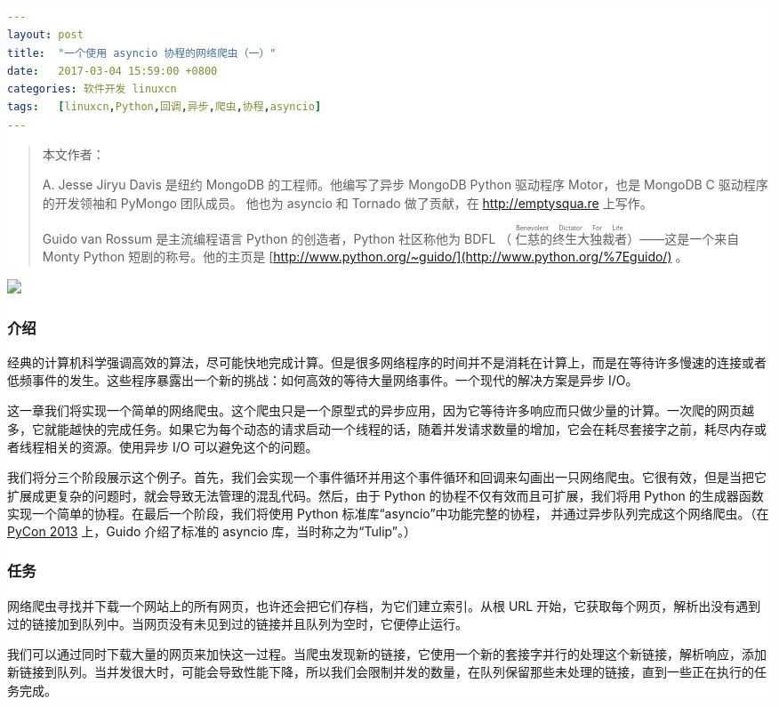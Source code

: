 ```yaml
---
layout: post
title:	"一个使用 asyncio 协程的网络爬虫（一）"
date:	2017-03-04 15:59:00 +0800 
categories:	软件开发 linuxcn 
tags:	[linuxcn,Python,回调,异步,爬虫,协程,asyncio]
---
```




> 
> 本文作者：
> 
> 
> A. Jesse Jiryu Davis 是纽约 MongoDB 的工程师。他编写了异步 MongoDB Python 驱动程序 Motor，也是 MongoDB C 驱动程序的开发领袖和 PyMongo 团队成员。 他也为 asyncio 和 Tornado 做了贡献，在 <http://emptysqua.re> 上写作。
> 
> 
> Guido van Rossum 是主流编程语言 Python 的创造者，Python 社区称他为 BDFL （<ruby> 仁慈的终生大独裁者 <rp>  （ </rp> <rt>  Benevolent Dictator For Life </rt> <rp>  ） </rp></ruby>）——这是一个来自 Monty Python 短剧的称号。他的主页是 [http://www.python.org/~guido/](http://www.python.org/%7Eguido/) 。
> 
> 
> 


![](/Asserts/Images//attachment/album/201703/04/160052krxzwz2jepx15pxr.jpg)


### 介绍


经典的计算机科学强调高效的算法，尽可能快地完成计算。但是很多网络程序的时间并不是消耗在计算上，而是在等待许多慢速的连接或者低频事件的发生。这些程序暴露出一个新的挑战：如何高效的等待大量网络事件。一个现代的解决方案是异步 I/O。


这一章我们将实现一个简单的网络爬虫。这个爬虫只是一个原型式的异步应用，因为它等待许多响应而只做少量的计算。一次爬的网页越多，它就能越快的完成任务。如果它为每个动态的请求启动一个线程的话，随着并发请求数量的增加，它会在耗尽套接字之前，耗尽内存或者线程相关的资源。使用异步 I/O 可以避免这个的问题。


我们将分三个阶段展示这个例子。首先，我们会实现一个事件循环并用这个事件循环和回调来勾画出一只网络爬虫。它很有效，但是当把它扩展成更复杂的问题时，就会导致无法管理的混乱代码。然后，由于 Python 的协程不仅有效而且可扩展，我们将用 Python 的生成器函数实现一个简单的协程。在最后一个阶段，我们将使用 Python 标准库“asyncio”中功能完整的协程， 并通过异步队列完成这个网络爬虫。（在 [PyCon 2013](http://pyvideo.org/video/1667/keynote) 上，Guido 介绍了标准的 asyncio 库，当时称之为“Tulip”。）


### 任务


网络爬虫寻找并下载一个网站上的所有网页，也许还会把它们存档，为它们建立索引。从根 URL 开始，它获取每个网页，解析出没有遇到过的链接加到队列中。当网页没有未见到过的链接并且队列为空时，它便停止运行。


我们可以通过同时下载大量的网页来加快这一过程。当爬虫发现新的链接，它使用一个新的套接字并行的处理这个新链接，解析响应，添加新链接到队列。当并发很大时，可能会导致性能下降，所以我们会限制并发的数量，在队列保留那些未处理的链接，直到一些正在执行的任务完成。

